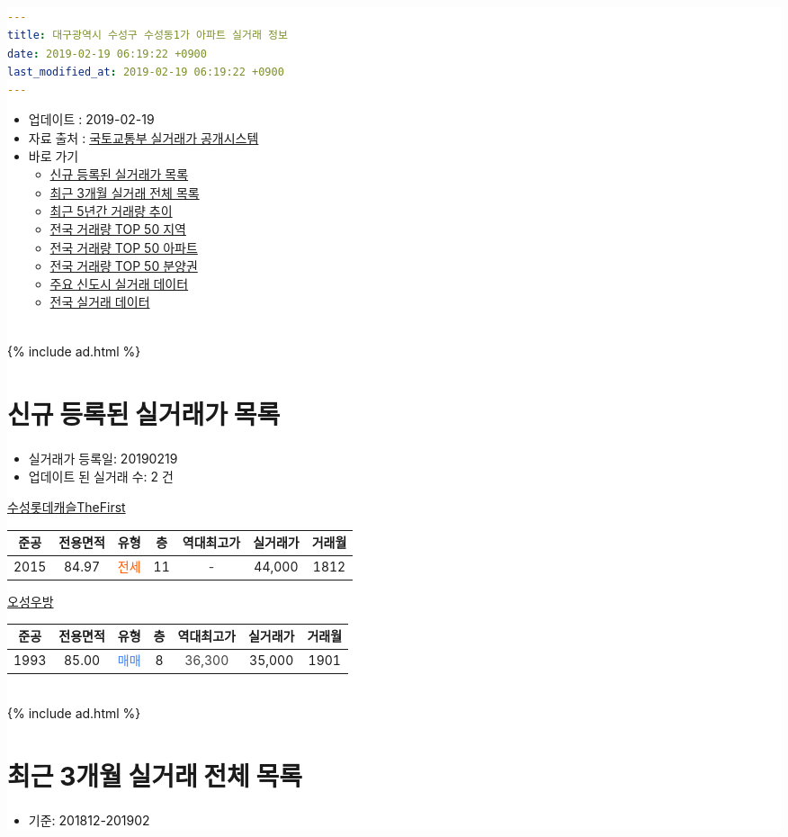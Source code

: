 ```yaml
---
title: 대구광역시 수성구 수성동1가 아파트 실거래 정보
date: 2019-02-19 06:19:22 +0900
last_modified_at: 2019-02-19 06:19:22 +0900
---
```


* 업데이트 : 2019-02-19
* 자료 출처 : [국토교통부 실거래가 공개시스템](http://rt.molit.go.kr)
* 바로 가기
    * [신규 등록된 실거래가 목록](#신규-등록된-실거래가-목록)
    * [최근 3개월 실거래 전체 목록](#최근-3개월-실거래-전체-목록)
    * [최근 5년간 거래량 추이](#최근-5년간-거래량-추이)
    * [전국 거래량 TOP 50 지역](https://inasie.github.io/apt-trade-info/최근-3개월-전국에서-가장-거래가-많이-발생한-지역)
    * [전국 거래량 TOP 50 아파트](https://inasie.github.io/apt-trade-info/최근-3개월-전국에서-가장-거래가-많이-발생한-아파트)
    * [전국 거래량 TOP 50 분양권](https://inasie.github.io/apt-trade-info/최근-3개월-전국에서-가장-거래가-많이-발생한-분양권)
    * [주요 신도시 실거래 데이터](https://inasie.github.io/apt-trade-info/주요-신도시)
    * [전국 실거래 데이터](https://inasie.github.io/apt-trade-info/전국)
<br>
{% include ad.html %}
<br>

# 신규 등록된 실거래가 목록
* 실거래가 등록일: 20190219
* 업데이트 된 실거래 수: 2 건


[수성롯데캐슬TheFirst](https://search.naver.com/search.naver?query=%EB%8C%80%EA%B5%AC%EA%B4%91%EC%97%AD%EC%8B%9C+%EC%88%98%EC%84%B1%EA%B5%AC+%EC%88%98%EC%84%B1%EB%8F%991%EA%B0%80+%EC%88%98%EC%84%B1%EB%A1%AF%EB%8D%B0%EC%BA%90%EC%8A%ACTheFirst)

|준공|전용면적|유형|층|역대최고가|실거래가|거래월|
|:---:|:---:|:---:|:---:|:---:|:---:|:---:|
|2015|84.97|<span style="color:#ff5a00">전세</span>|11|<span style="color:#444444">-</span>|44,000|1812|

[오성우방](https://search.naver.com/search.naver?query=%EB%8C%80%EA%B5%AC%EA%B4%91%EC%97%AD%EC%8B%9C+%EC%88%98%EC%84%B1%EA%B5%AC+%EC%88%98%EC%84%B1%EB%8F%991%EA%B0%80+%EC%98%A4%EC%84%B1%EC%9A%B0%EB%B0%A9)

|준공|전용면적|유형|층|역대최고가|실거래가|거래월|
|:---:|:---:|:---:|:---:|:---:|:---:|:---:|
|1993|85.00|<span style="color:#4285f3">매매</span>|8|<span style="color:#444444">36,300</span>|35,000|1901|


<br>
{% include ad.html %}
<br>

# 최근 3개월 실거래 전체 목록
* 기준: 201812-201902
